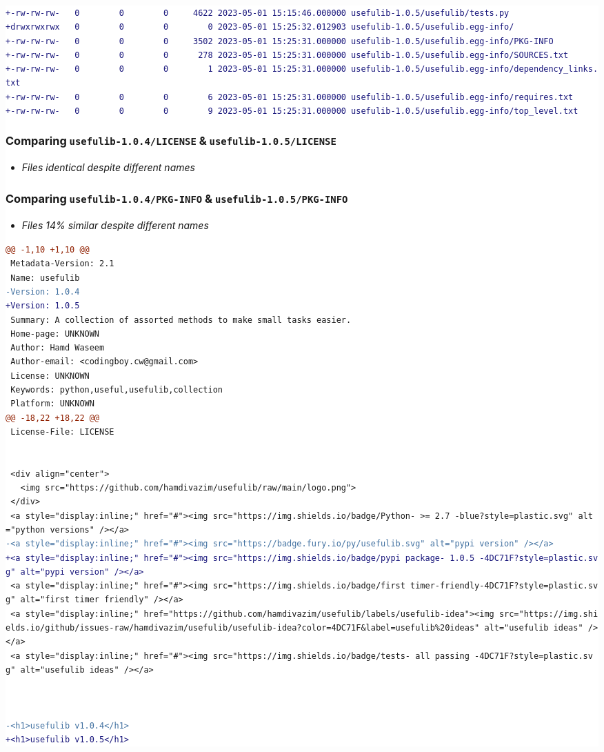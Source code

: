 ```diff
+-rw-rw-rw-   0        0        0     4622 2023-05-01 15:15:46.000000 usefulib-1.0.5/usefulib/tests.py
+drwxrwxrwx   0        0        0        0 2023-05-01 15:25:32.012903 usefulib-1.0.5/usefulib.egg-info/
+-rw-rw-rw-   0        0        0     3502 2023-05-01 15:25:31.000000 usefulib-1.0.5/usefulib.egg-info/PKG-INFO
+-rw-rw-rw-   0        0        0      278 2023-05-01 15:25:31.000000 usefulib-1.0.5/usefulib.egg-info/SOURCES.txt
+-rw-rw-rw-   0        0        0        1 2023-05-01 15:25:31.000000 usefulib-1.0.5/usefulib.egg-info/dependency_links.txt
+-rw-rw-rw-   0        0        0        6 2023-05-01 15:25:31.000000 usefulib-1.0.5/usefulib.egg-info/requires.txt
+-rw-rw-rw-   0        0        0        9 2023-05-01 15:25:31.000000 usefulib-1.0.5/usefulib.egg-info/top_level.txt
```

### Comparing `usefulib-1.0.4/LICENSE` & `usefulib-1.0.5/LICENSE`

 * *Files identical despite different names*

### Comparing `usefulib-1.0.4/PKG-INFO` & `usefulib-1.0.5/PKG-INFO`

 * *Files 14% similar despite different names*

```diff
@@ -1,10 +1,10 @@
 Metadata-Version: 2.1
 Name: usefulib
-Version: 1.0.4
+Version: 1.0.5
 Summary: A collection of assorted methods to make small tasks easier.
 Home-page: UNKNOWN
 Author: Hamd Waseem
 Author-email: <codingboy.cw@gmail.com>
 License: UNKNOWN
 Keywords: python,useful,usefulib,collection
 Platform: UNKNOWN
@@ -18,22 +18,22 @@
 License-File: LICENSE
 
 
 <div align="center">
   <img src="https://github.com/hamdivazim/usefulib/raw/main/logo.png">
 </div>
 <a style="display:inline;" href="#"><img src="https://img.shields.io/badge/Python- >= 2.7 -blue?style=plastic.svg" alt="python versions" /></a>
-<a style="display:inline;" href="#"><img src="https://badge.fury.io/py/usefulib.svg" alt="pypi version" /></a>
+<a style="display:inline;" href="#"><img src="https://img.shields.io/badge/pypi package- 1.0.5 -4DC71F?style=plastic.svg" alt="pypi version" /></a>
 <a style="display:inline;" href="#"><img src="https://img.shields.io/badge/first timer-friendly-4DC71F?style=plastic.svg" alt="first timer friendly" /></a>
 <a style="display:inline;" href="https://github.com/hamdivazim/usefulib/labels/usefulib-idea"><img src="https://img.shields.io/github/issues-raw/hamdivazim/usefulib/usefulib-idea?color=4DC71F&label=usefulib%20ideas" alt="usefulib ideas" /></a>
 <a style="display:inline;" href="#"><img src="https://img.shields.io/badge/tests- all passing -4DC71F?style=plastic.svg" alt="usefulib ideas" /></a>
 
 
 
-<h1>usefulib v1.0.4</h1>
+<h1>usefulib v1.0.5</h1>
```
